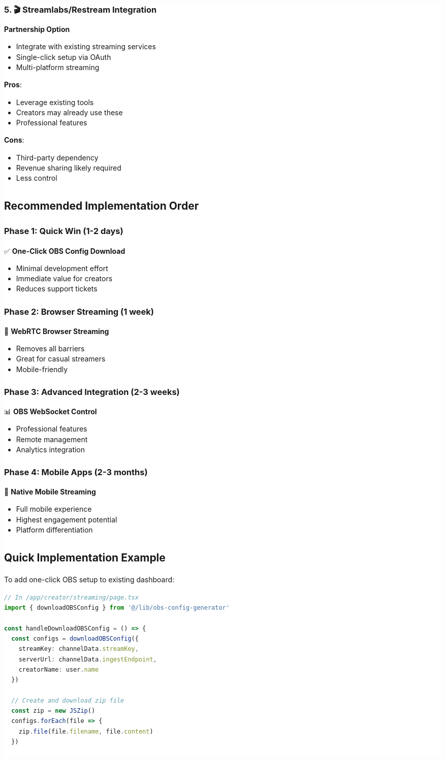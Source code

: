 ### 5. 🎬 Streamlabs/Restream Integration
**Partnership Option**
- Integrate with existing streaming services
- Single-click setup via OAuth
- Multi-platform streaming

**Pros**:
- Leverage existing tools
- Creators may already use these
- Professional features

**Cons**:
- Third-party dependency
- Revenue sharing likely required
- Less control

## Recommended Implementation Order

### Phase 1: Quick Win (1-2 days)
✅ **One-Click OBS Config Download**
- Minimal development effort
- Immediate value for creators
- Reduces support tickets

### Phase 2: Browser Streaming (1 week)
🔄 **WebRTC Browser Streaming**
- Removes all barriers
- Great for casual streamers
- Mobile-friendly

### Phase 3: Advanced Integration (2-3 weeks)
📊 **OBS WebSocket Control**
- Professional features
- Remote management
- Analytics integration

### Phase 4: Mobile Apps (2-3 months)
📱 **Native Mobile Streaming**
- Full mobile experience
- Highest engagement potential
- Platform differentiation

## Quick Implementation Example

To add one-click OBS setup to existing dashboard:

```typescript
// In /app/creator/streaming/page.tsx
import { downloadOBSConfig } from '@/lib/obs-config-generator'

const handleDownloadOBSConfig = () => {
  const configs = downloadOBSConfig({
    streamKey: channelData.streamKey,
    serverUrl: channelData.ingestEndpoint,
    creatorName: user.name
  })
  
  // Create and download zip file
  const zip = new JSZip()
  configs.forEach(file => {
    zip.file(file.filename, file.content)
  })
  
```